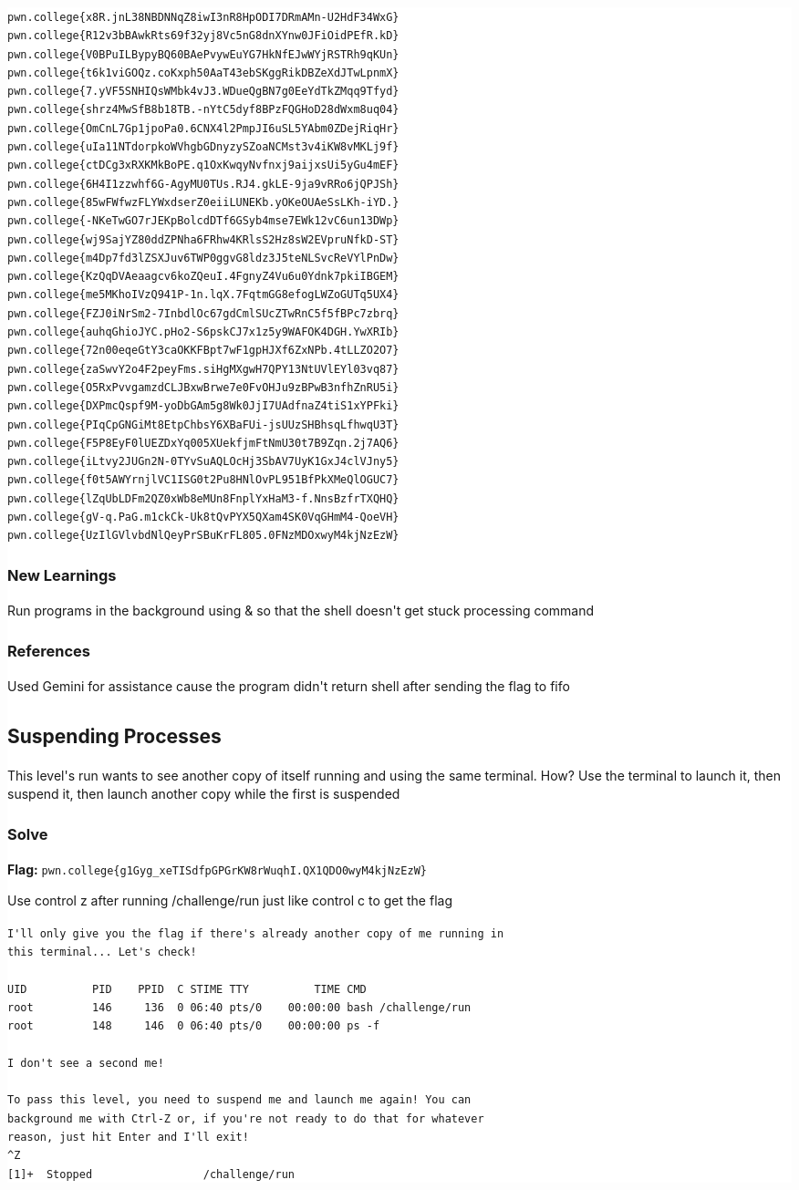 ```hacker@processes~killing-misbehaving-processes:~$ ps -ef | grep /challenge/decoy
pwn.college{x8R.jnL38NBDNNqZ8iwI3nR8HpODI7DRmAMn-U2HdF34WxG}
pwn.college{R12v3bBAwkRts69f32yj8Vc5nG8dnXYnw0JFiOidPEfR.kD}
pwn.college{V0BPuILBypyBQ60BAePvywEuYG7HkNfEJwWYjRSTRh9qKUn}
pwn.college{t6k1viGOQz.coKxph50AaT43ebSKggRikDBZeXdJTwLpnmX}
pwn.college{7.yVF5SNHIQsWMbk4vJ3.WDueQgBN7g0EeYdTkZMqq9Tfyd}
pwn.college{shrz4MwSfB8b18TB.-nYtC5dyf8BPzFQGHoD28dWxm8uq04}
pwn.college{OmCnL7Gp1jpoPa0.6CNX4l2PmpJI6uSL5YAbm0ZDejRiqHr}
pwn.college{uIa11NTdorpkoWVhgbGDnyzySZoaNCMst3v4iKW8vMKLj9f}
pwn.college{ctDCg3xRXKMkBoPE.q1OxKwqyNvfnxj9aijxsUi5yGu4mEF}
pwn.college{6H4I1zzwhf6G-AgyMU0TUs.RJ4.gkLE-9ja9vRRo6jQPJSh}
pwn.college{85wFWfwzFLYWxdserZ0eiiLUNEKb.yOKeOUAeSsLKh-iYD.}
pwn.college{-NKeTwGO7rJEKpBolcdDTf6GSyb4mse7EWk12vC6un13DWp}
pwn.college{wj9SajYZ80ddZPNha6FRhw4KRlsS2Hz8sW2EVpruNfkD-ST}
pwn.college{m4Dp7fd3lZSXJuv6TWP0ggvG8ldz3J5teNLSvcReVYlPnDw}
pwn.college{KzQqDVAeaagcv6koZQeuI.4FgnyZ4Vu6u0Ydnk7pkiIBGEM}
pwn.college{me5MKhoIVzQ941P-1n.lqX.7FqtmGG8efogLWZoGUTq5UX4}
pwn.college{FZJ0iNrSm2-7InbdlOc67gdCmlSUcZTwRnC5f5fBPc7zbrq}
pwn.college{auhqGhioJYC.pHo2-S6pskCJ7x1z5y9WAFOK4DGH.YwXRIb}
pwn.college{72n00eqeGtY3caOKKFBpt7wF1gpHJXf6ZxNPb.4tLLZO2O7}
pwn.college{zaSwvY2o4F2peyFms.siHgMXgwH7QPY13NtUVlEYl03vq87}
pwn.college{O5RxPvvgamzdCLJBxwBrwe7e0FvOHJu9zBPwB3nfhZnRU5i}
pwn.college{DXPmcQspf9M-yoDbGAm5g8Wk0JjI7UAdfnaZ4tiS1xYPFki}
pwn.college{PIqCpGNGiMt8EtpChbsY6XBaFUi-jsUUzSHBhsqLfhwqU3T}
pwn.college{F5P8EyF0lUEZDxYq005XUekfjmFtNmU30t7B9Zqn.2j7AQ6}
pwn.college{iLtvy2JUGn2N-0TYvSuAQLOcHj3SbAV7UyK1GxJ4clVJny5}
pwn.college{f0t5AWYrnjlVC1ISG0t2Pu8HNlOvPL951BfPkXMeQlOGUC7}
pwn.college{lZqUbLDFm2QZ0xWb8eMUn8FnplYxHaM3-f.NnsBzfrTXQHQ}
pwn.college{gV-q.PaG.m1ckCk-Uk8tQvPYX5QXam4SK0VqGHmM4-QoeVH}
pwn.college{UzIlGVlvbdNlQeyPrSBuKrFL805.0FNzMDOxwyM4kjNzEzW}

```

### New Learnings
Run programs in the background using & so that the shell doesn't get stuck processing command

### References
Used Gemini for assistance cause the program didn't return shell after sending the flag to fifo



## Suspending Processes
This level's run wants to see another copy of itself running and using the same terminal. How? Use the terminal to launch it, then suspend it, then launch another copy while the first is suspended

### Solve
**Flag:** `pwn.college{g1Gyg_xeTISdfpGPGrKW8rWuqhI.QX1QDO0wyM4kjNzEzW}`

Use control z after running /challenge/run just like control c to get the flag

```hacker@processes~suspending-processes:~$ /challenge/run
I'll only give you the flag if there's already another copy of me running in 
this terminal... Let's check!

UID          PID    PPID  C STIME TTY          TIME CMD
root         146     136  0 06:40 pts/0    00:00:00 bash /challenge/run
root         148     146  0 06:40 pts/0    00:00:00 ps -f

I don't see a second me!

To pass this level, you need to suspend me and launch me again! You can 
background me with Ctrl-Z or, if you're not ready to do that for whatever 
reason, just hit Enter and I'll exit!
^Z
[1]+  Stopped                 /challenge/run
```